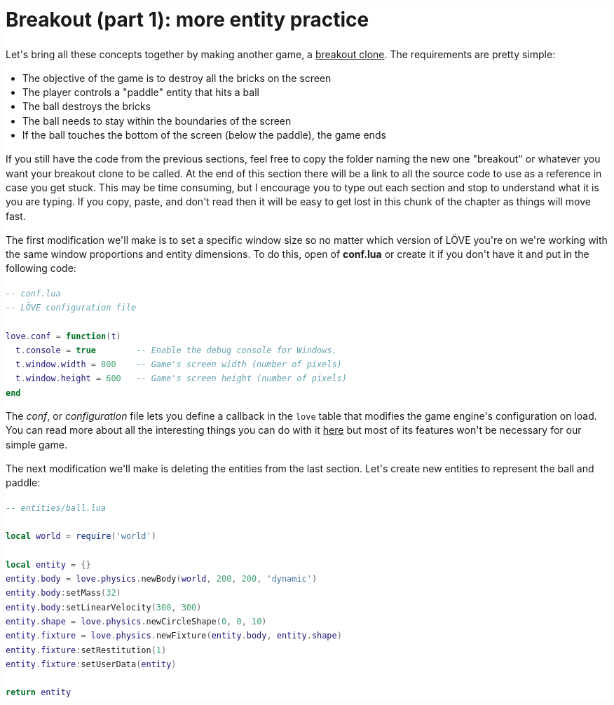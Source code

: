# Breakout (part 1): more entity practice

Let's bring all these concepts together by making another game, a [breakout clone](https://en.wikipedia.org/wiki/Breakout_clone).
The requirements are pretty simple:

- The objective of the game is to destroy all the bricks on the screen
- The player controls a "paddle" entity that hits a ball
- The ball destroys the bricks
- The ball needs to stay within the boundaries of the screen
- If the ball touches the bottom of the screen (below the paddle), the game ends

If you still have the code from the previous sections, feel free to copy the folder naming the new one "breakout" or whatever you want your breakout clone to be called.
At the end of this section there will be a link to all the source code to use as a reference in case you get stuck.
This may be time consuming, but I encourage you to type out each section and stop to understand what it is you are typing.
If you copy, paste, and don't read then it will be easy to get lost in this chunk of the chapter as things will move fast.

The first modification we'll make is to set a specific window size so no matter which version of LÖVE you're on we're working with the same window proportions and entity dimensions.
To do this, open of **conf.lua** or create it if you don't have it and put in the following code:
```lua
-- conf.lua
-- LÖVE configuration file

love.conf = function(t)
  t.console = true        -- Enable the debug console for Windows.
  t.window.width = 800    -- Game's screen width (number of pixels)
  t.window.height = 600   -- Game's screen height (number of pixels)
end
```

The *conf*, or *configuration* file lets you define a callback in the `love` table that modifies the game engine's configuration on load.
You can read more about all the interesting things you can do with it [here](https://love2d.org/wiki/Config_Files) but most of its features won't be necessary for our simple game.

The next modification we'll make is deleting the entities from the last section. Let's create new entities to represent the ball and paddle:

```lua
-- entities/ball.lua

local world = require('world')

local entity = {}
entity.body = love.physics.newBody(world, 200, 200, 'dynamic')
entity.body:setMass(32)
entity.body:setLinearVelocity(300, 300)
entity.shape = love.physics.newCircleShape(0, 0, 10)
entity.fixture = love.physics.newFixture(entity.body, entity.shape)
entity.fixture:setRestitution(1)
entity.fixture:setUserData(entity)

return entity
```
